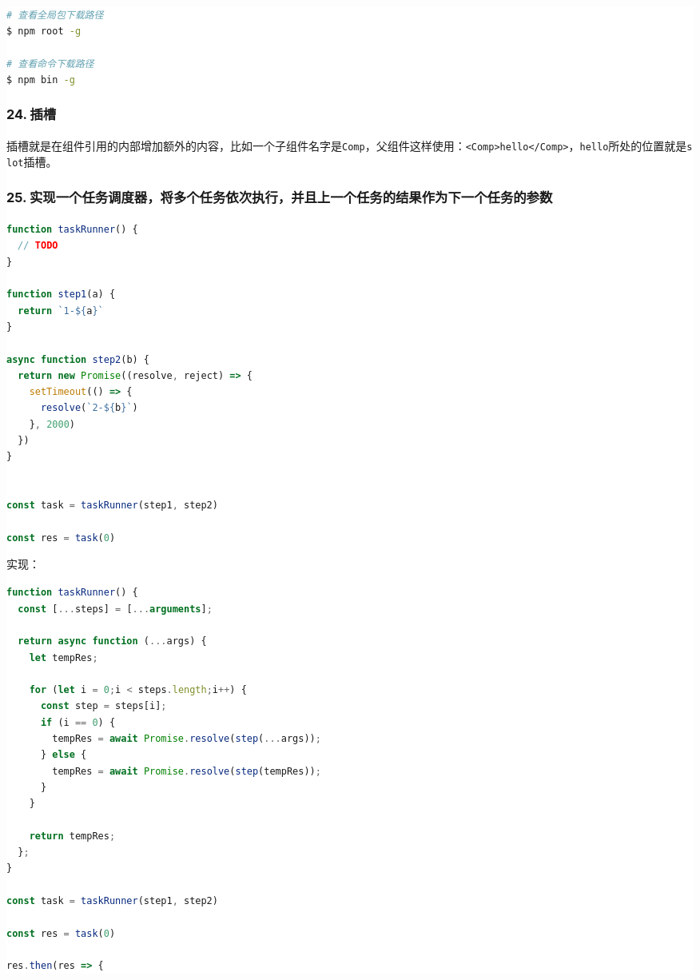 ```bash
# 查看全局包下载路径
$ npm root -g

# 查看命令下载路径
$ npm bin -g
```

### 24. 插槽

插槽就是在组件引用的内部增加额外的内容，比如一个子组件名字是`Comp`，父组件这样使用：`<Comp>hello</Comp>`，`hello`所处的位置就是`slot`插槽。




### 25. 实现一个任务调度器，将多个任务依次执行，并且上一个任务的结果作为下一个任务的参数

```js
function taskRunner() {
  // TODO
}

function step1(a) {
  return `1-${a}`
}

async function step2(b) {
  return new Promise((resolve, reject) => {
    setTimeout(() => {
      resolve(`2-${b}`)
    }, 2000)
  })
}


const task = taskRunner(step1, step2)

const res = task(0)
```

实现：

```js
function taskRunner() {
  const [...steps] = [...arguments];

  return async function (...args) {
    let tempRes;

    for (let i = 0;i < steps.length;i++) {
      const step = steps[i];
      if (i == 0) {
        tempRes = await Promise.resolve(step(...args));
      } else {
        tempRes = await Promise.resolve(step(tempRes));
      }
    }

    return tempRes;
  };
}

const task = taskRunner(step1, step2)

const res = task(0)

res.then(res => {
```